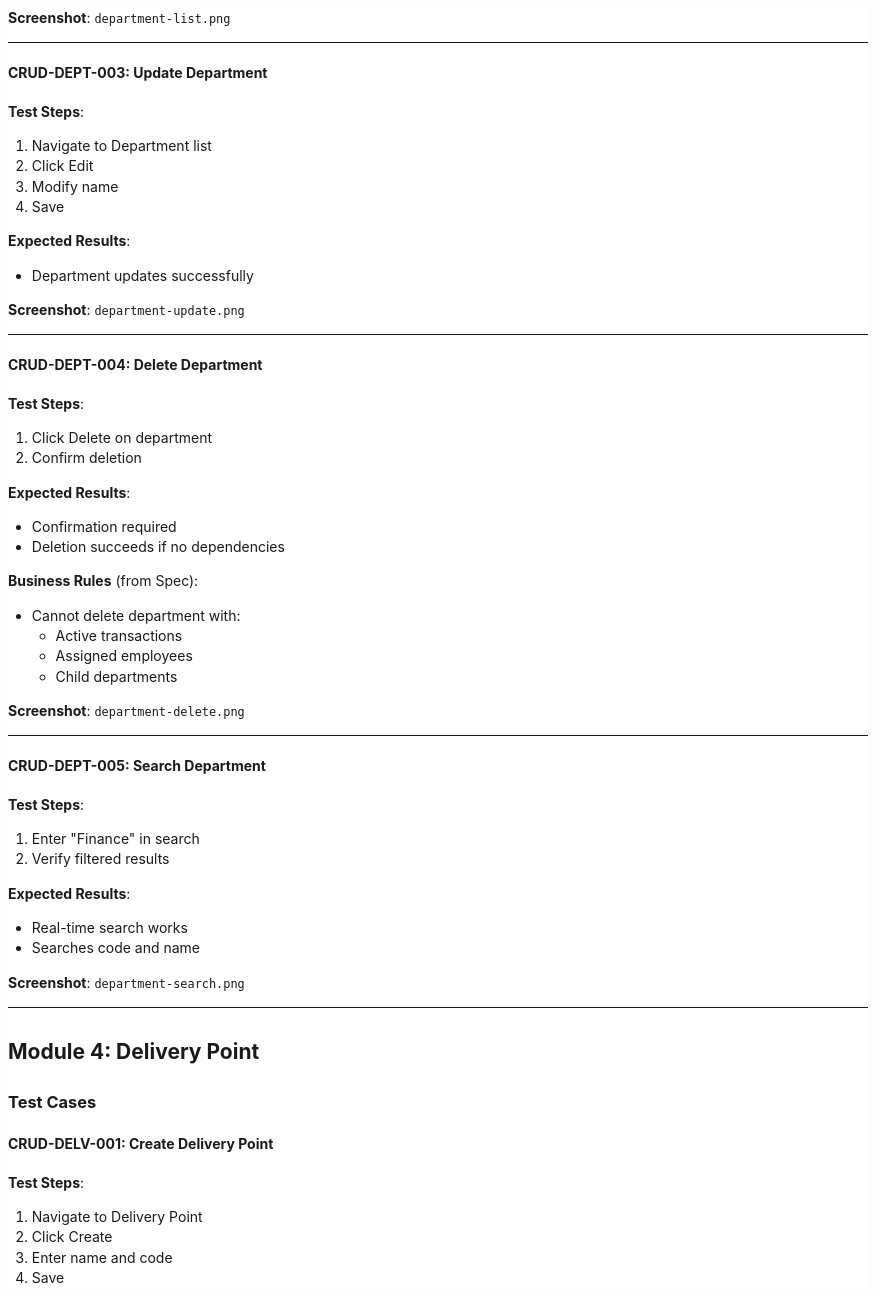 **Screenshot**: `department-list.png`

---

#### CRUD-DEPT-003: Update Department
**Test Steps**:
1. Navigate to Department list
2. Click Edit
3. Modify name
4. Save

**Expected Results**:
- Department updates successfully

**Screenshot**: `department-update.png`

---

#### CRUD-DEPT-004: Delete Department
**Test Steps**:
1. Click Delete on department
2. Confirm deletion

**Expected Results**:
- Confirmation required
- Deletion succeeds if no dependencies

**Business Rules** (from Spec):
- Cannot delete department with:
  - Active transactions
  - Assigned employees
  - Child departments

**Screenshot**: `department-delete.png`

---

#### CRUD-DEPT-005: Search Department
**Test Steps**:
1. Enter "Finance" in search
2. Verify filtered results

**Expected Results**:
- Real-time search works
- Searches code and name

**Screenshot**: `department-search.png`

---

## Module 4: Delivery Point

### Test Cases

#### CRUD-DELV-001: Create Delivery Point
**Test Steps**:
1. Navigate to Delivery Point
2. Click Create
3. Enter name and code
4. Save

